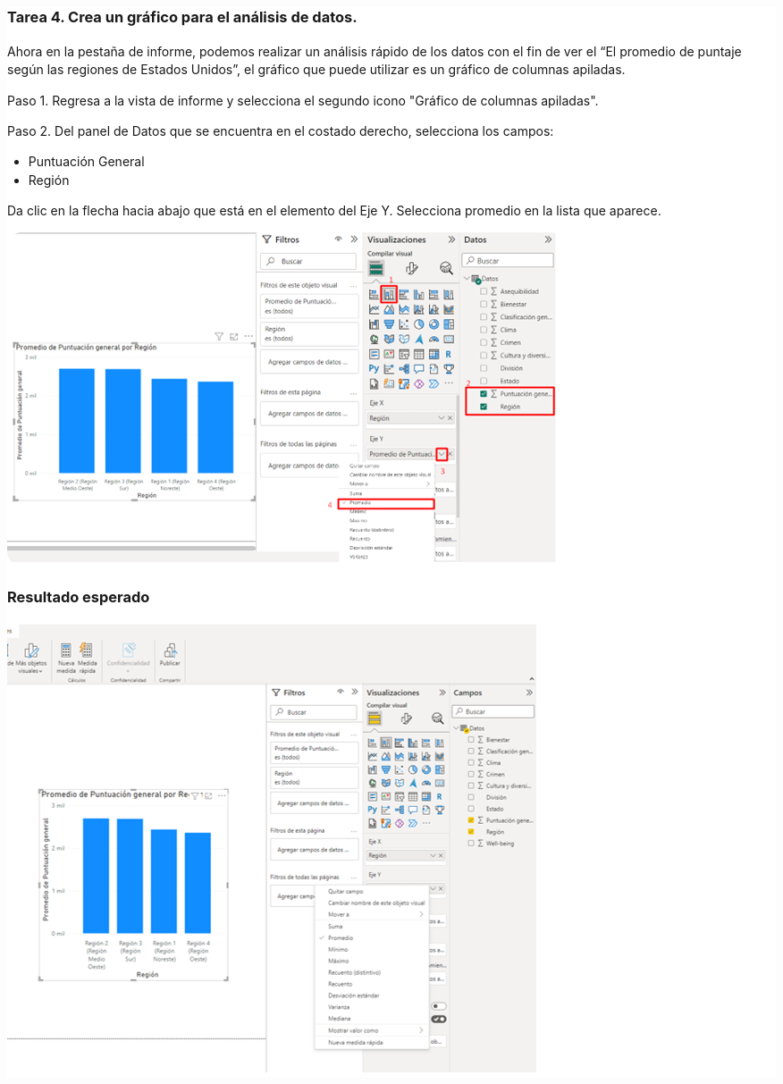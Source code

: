 ### Tarea 4. Crea un gráfico para el análisis de datos.

Ahora en la pestaña de informe, podemos realizar un análisis rápido de los datos con el fin de ver el “El promedio de puntaje según las regiones de Estados Unidos”, el gráfico que puede utilizar es un gráfico de columnas apiladas.

Paso 1. Regresa a la vista de informe y selecciona el segundo icono "Gráfico de columnas apiladas".

Paso 2. Del panel de Datos que se encuentra en el costado derecho, selecciona los campos: 
- Puntuación General
- Región

Da clic en la flecha hacia abajo que está en el elemento del Eje Y.
Selecciona promedio en la lista que aparece.

![img241](../images/img241.png)


### Resultado esperado

![img242](../images/img242.png)